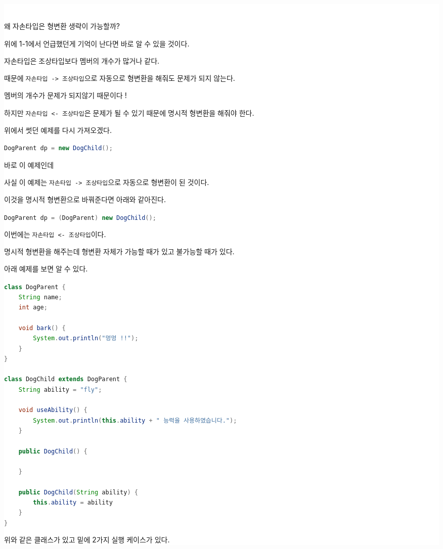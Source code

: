<br>

왜 자손타입은 형변환 생략이 가능할까?

위에 1-1에서 언급했던게 기억이 난다면 바로 알 수 있을 것이다.

자손타입은 조상타입보다 멤버의 개수가 많거나 같다.

때문에 `자손타입 -> 조상타입`으로 자동으로 형변환을 해줘도 문제가 되지 않는다.

멤버의 개수가 문제가 되지않기 때문이다 !

하지만 `자손타입 <- 조상타입`은 문제가 될 수 있기 때문에 명시적 형변환을 해줘야 한다.

위에서 썻던 예제를 다시 가져오겠다.

```java
DogParent dp = new DogChild();
```
바로 이 예제인데

사실 이 예제는 `자손타입 -> 조상타입`으로 자동으로 형변환이 된 것이다.

이것을 명시적 형변환으로 바꿔준다면 아래와 같아진다.

```java
DogParent dp = (DogParent) new DogChild();
```

이번에는 `자손타입 <- 조상타입`이다.

명시적 형변환을 해주는데 형변환 자체가 가능할 때가 있고 불가능할 때가 있다.

아래 예제를 보면 알 수 있다.

```java
class DogParent {
    String name;
    int age;

    void bark() {
        System.out.println("멍멍 !!");
    }
}

class DogChild extends DogParent {
    String ability = "fly";

    void useAbility() {
        System.out.println(this.ability + " 능력을 사용하였습니다.");
    }

    public DogChild() {

    }

    public DogChild(String ability) {
        this.ability = ability
    }
}
```
위와 같은 클래스가 있고 밑에 2가지 실행 케이스가 있다.
